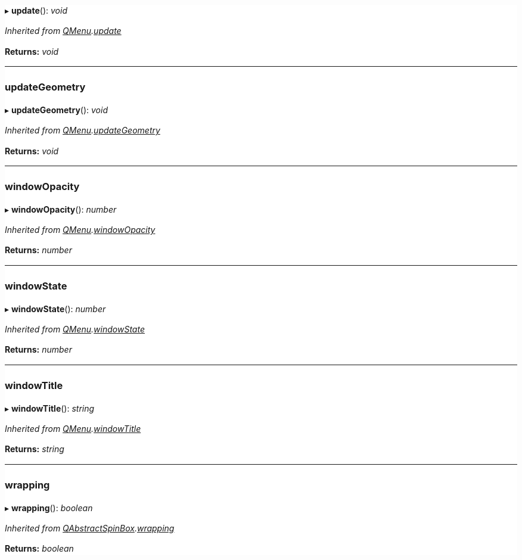 ▸ **update**(): *void*

*Inherited from [QMenu](qmenu.md).[update](qmenu.md#update)*

**Returns:** *void*

___

###  updateGeometry

▸ **updateGeometry**(): *void*

*Inherited from [QMenu](qmenu.md).[updateGeometry](qmenu.md#updategeometry)*

**Returns:** *void*

___

###  windowOpacity

▸ **windowOpacity**(): *number*

*Inherited from [QMenu](qmenu.md).[windowOpacity](qmenu.md#windowopacity)*

**Returns:** *number*

___

###  windowState

▸ **windowState**(): *number*

*Inherited from [QMenu](qmenu.md).[windowState](qmenu.md#windowstate)*

**Returns:** *number*

___

###  windowTitle

▸ **windowTitle**(): *string*

*Inherited from [QMenu](qmenu.md).[windowTitle](qmenu.md#windowtitle)*

**Returns:** *string*

___

###  wrapping

▸ **wrapping**(): *boolean*

*Inherited from [QAbstractSpinBox](qabstractspinbox.md).[wrapping](qabstractspinbox.md#wrapping)*

**Returns:** *boolean*
